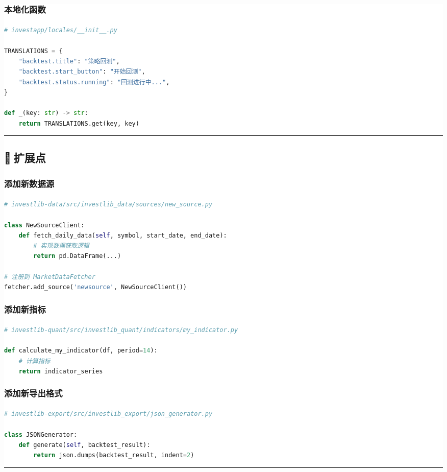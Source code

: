 ### 本地化函数

```python
# investapp/locales/__init__.py

TRANSLATIONS = {
    "backtest.title": "策略回测",
    "backtest.start_button": "开始回测",
    "backtest.status.running": "回测进行中...",
}

def _(key: str) -> str:
    return TRANSLATIONS.get(key, key)
```

---

## 🔌 扩展点

### 添加新数据源

```python
# investlib-data/src/investlib_data/sources/new_source.py

class NewSourceClient:
    def fetch_daily_data(self, symbol, start_date, end_date):
        # 实现数据获取逻辑
        return pd.DataFrame(...)

# 注册到 MarketDataFetcher
fetcher.add_source('newsource', NewSourceClient())
```

### 添加新指标

```python
# investlib-quant/src/investlib_quant/indicators/my_indicator.py

def calculate_my_indicator(df, period=14):
    # 计算指标
    return indicator_series
```

### 添加新导出格式

```python
# investlib-export/src/investlib_export/json_generator.py

class JSONGenerator:
    def generate(self, backtest_result):
        return json.dumps(backtest_result, indent=2)
```

---